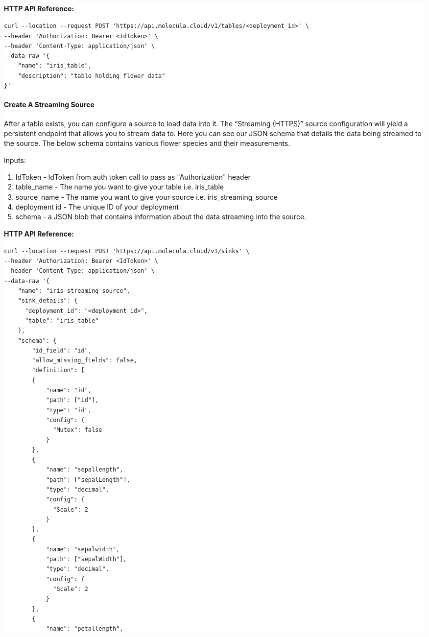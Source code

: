 **HTTP API Reference:**
```shell
curl --location --request POST 'https://api.molecula.cloud/v1/tables/<deployment_id>' \
--header 'Authorization: Bearer <IdToken>' \
--header 'Content-Type: application/json' \
--data-raw '{
    "name": "iris_table",
    "description": "table holding flower data"    
}'
```

#### Create A Streaming Source

After a table exists, you can configure a source to load data into it. The “Streaming (HTTPS)” source configuration will yield a persistent endpoint that allows you to stream data to. Here you can see our JSON schema that details the data being streamed to the source. The below schema contains various flower species and their measurements.

Inputs:
1. IdToken - IdToken from auth token call to pass as "Authorization" header
2. table_name - The name you want to give your table i.e. iris_table
3. source_name - The name you want to give your source i.e. iris_streaming_source
4. deployment id - The unique ID of your deployment
5. schema - a JSON blob that contains information about the data streaming into the source.

**HTTP API Reference:**
```shell
curl --location --request POST 'https://api.molecula.cloud/v1/sinks' \
--header 'Authorization: Bearer <IdToken>' \
--header 'Content-Type: application/json' \
--data-raw '{    
    "name": "iris_streaming_source",    
  	"sink_details": {
      "deployment_id": "<deployment_id>",
      "table": "iris_table"
    },
    "schema": {
        "id_field": "id",
        "allow_missing_fields": false,
        "definition": [
        {
            "name": "id",
            "path": ["id"],
            "type": "id",
            "config": {
              "Mutex": false
            }
        },
        {
            "name": "sepallength",
            "path": ["sepalLength"],
            "type": "decimal",
            "config": {
              "Scale": 2
            }
        },
        {
            "name": "sepalwidth",
            "path": ["sepalWidth"],
            "type": "decimal",
            "config": {
              "Scale": 2
            }
        },
        {
            "name": "petallength",
```